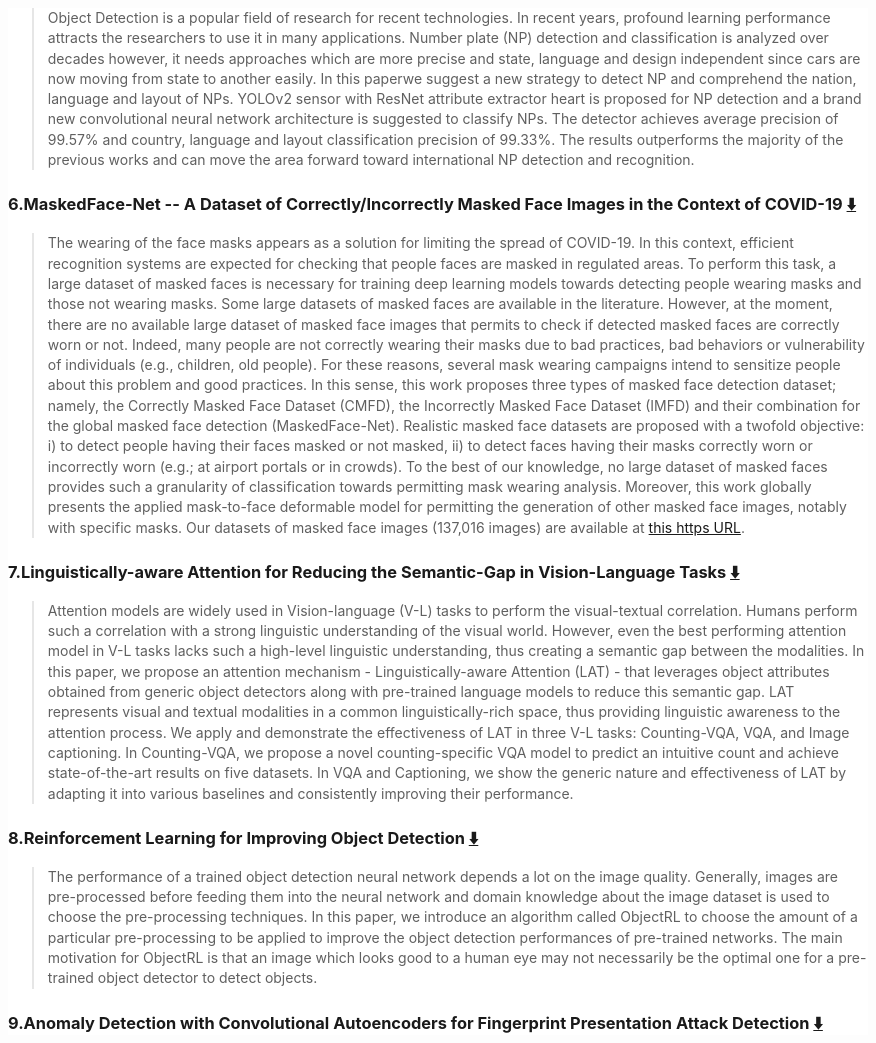 >  Object Detection is a popular field of research for recent technologies. In recent years, profound learning performance attracts the researchers to use it in many applications. Number plate (NP) detection and classification is analyzed over decades however, it needs approaches which are more precise and state, language and design independent since cars are now moving from state to another easily. In this paperwe suggest a new strategy to detect NP and comprehend the nation, language and layout of NPs. YOLOv2 sensor with ResNet attribute extractor heart is proposed for NP detection and a brand new convolutional neural network architecture is suggested to classify NPs. The detector achieves average precision of 99.57% and country, language and layout classification precision of 99.33%. The results outperforms the majority of the previous works and can move the area forward toward international NP detection and recognition.      
### 6.MaskedFace-Net -- A Dataset of Correctly/Incorrectly Masked Face Images in the Context of COVID-19  [ :arrow_down: ](https://arxiv.org/pdf/2008.08016.pdf)
>  The wearing of the face masks appears as a solution for limiting the spread of COVID-19. In this context, efficient recognition systems are expected for checking that people faces are masked in regulated areas. To perform this task, a large dataset of masked faces is necessary for training deep learning models towards detecting people wearing masks and those not wearing masks. Some large datasets of masked faces are available in the literature. However, at the moment, there are no available large dataset of masked face images that permits to check if detected masked faces are correctly worn or not. Indeed, many people are not correctly wearing their masks due to bad practices, bad behaviors or vulnerability of individuals (e.g., children, old people). For these reasons, several mask wearing campaigns intend to sensitize people about this problem and good practices. In this sense, this work proposes three types of masked face detection dataset; namely, the Correctly Masked Face Dataset (CMFD), the Incorrectly Masked Face Dataset (IMFD) and their combination for the global masked face detection (MaskedFace-Net). Realistic masked face datasets are proposed with a twofold objective: i) to detect people having their faces masked or not masked, ii) to detect faces having their masks correctly worn or incorrectly worn (e.g.; at airport portals or in crowds). To the best of our knowledge, no large dataset of masked faces provides such a granularity of classification towards permitting mask wearing analysis. Moreover, this work globally presents the applied mask-to-face deformable model for permitting the generation of other masked face images, notably with specific masks. Our datasets of masked face images (137,016 images) are available at <a class="link-external link-https" href="https://github.com/cabani/MaskedFace-Net" rel="external noopener nofollow">this https URL</a>.      
### 7.Linguistically-aware Attention for Reducing the Semantic-Gap in Vision-Language Tasks  [ :arrow_down: ](https://arxiv.org/pdf/2008.08012.pdf)
>  Attention models are widely used in Vision-language (V-L) tasks to perform the visual-textual correlation. Humans perform such a correlation with a strong linguistic understanding of the visual world. However, even the best performing attention model in V-L tasks lacks such a high-level linguistic understanding, thus creating a semantic gap between the modalities. In this paper, we propose an attention mechanism - Linguistically-aware Attention (LAT) - that leverages object attributes obtained from generic object detectors along with pre-trained language models to reduce this semantic gap. LAT represents visual and textual modalities in a common linguistically-rich space, thus providing linguistic awareness to the attention process. We apply and demonstrate the effectiveness of LAT in three V-L tasks: Counting-VQA, VQA, and Image captioning. In Counting-VQA, we propose a novel counting-specific VQA model to predict an intuitive count and achieve state-of-the-art results on five datasets. In VQA and Captioning, we show the generic nature and effectiveness of LAT by adapting it into various baselines and consistently improving their performance.      
### 8.Reinforcement Learning for Improving Object Detection  [ :arrow_down: ](https://arxiv.org/pdf/2008.08005.pdf)
>  The performance of a trained object detection neural network depends a lot on the image quality. Generally, images are pre-processed before feeding them into the neural network and domain knowledge about the image dataset is used to choose the pre-processing techniques. In this paper, we introduce an algorithm called ObjectRL to choose the amount of a particular pre-processing to be applied to improve the object detection performances of pre-trained networks. The main motivation for ObjectRL is that an image which looks good to a human eye may not necessarily be the optimal one for a pre-trained object detector to detect objects.      
### 9.Anomaly Detection with Convolutional Autoencoders for Fingerprint Presentation Attack Detection  [ :arrow_down: ](https://arxiv.org/pdf/2008.07989.pdf)